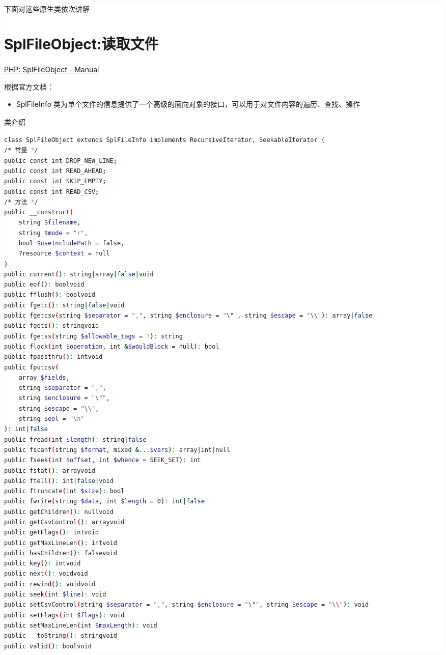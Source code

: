 下面对这些原生类依次讲解

# SplFileObject:读取文件

[PHP: SplFileObject - Manual](https://www.php.net/manual/zh/class.splfileobject.php)

根据官方文档：

-   SplFileInfo 类为单个文件的信息提供了一个高级的面向对象的接口，可以用于对文件内容的遍历、查找、操作

类介绍

```bash
class SplFileObject extends SplFileInfo implements RecursiveIterator, SeekableIterator {
/* 常量 */
public const int DROP_NEW_LINE;
public const int READ_AHEAD;
public const int SKIP_EMPTY;
public const int READ_CSV;
/* 方法 */
public __construct(
    string $filename,
    string $mode = "r",
    bool $useIncludePath = false,
    ?resource $context = null
)
public current(): string|array|false|void
public eof(): boolvoid
public fflush(): boolvoid
public fgetc(): string|false|void
public fgetcsv(string $separator = ",", string $enclosure = "\"", string $escape = "\\"): array|false
public fgets(): stringvoid
public fgetss(string $allowable_tags = ?): string
public flock(int $operation, int &$wouldBlock = null): bool
public fpassthru(): intvoid
public fputcsv(
    array $fields,
    string $separator = ",",
    string $enclosure = "\"",
    string $escape = "\\",
    string $eol = "\n"
): int|false
public fread(int $length): string|false
public fscanf(string $format, mixed &...$vars): array|int|null
public fseek(int $offset, int $whence = SEEK_SET): int
public fstat(): arrayvoid
public ftell(): int|false|void
public ftruncate(int $size): bool
public fwrite(string $data, int $length = 0): int|false
public getChildren(): nullvoid
public getCsvControl(): arrayvoid
public getFlags(): intvoid
public getMaxLineLen(): intvoid
public hasChildren(): falsevoid
public key(): intvoid
public next(): voidvoid
public rewind(): voidvoid
public seek(int $line): void
public setCsvControl(string $separator = ",", string $enclosure = "\"", string $escape = "\\"): void
public setFlags(int $flags): void
public setMaxLineLen(int $maxLength): void
public __toString(): stringvoid
public valid(): boolvoid
```